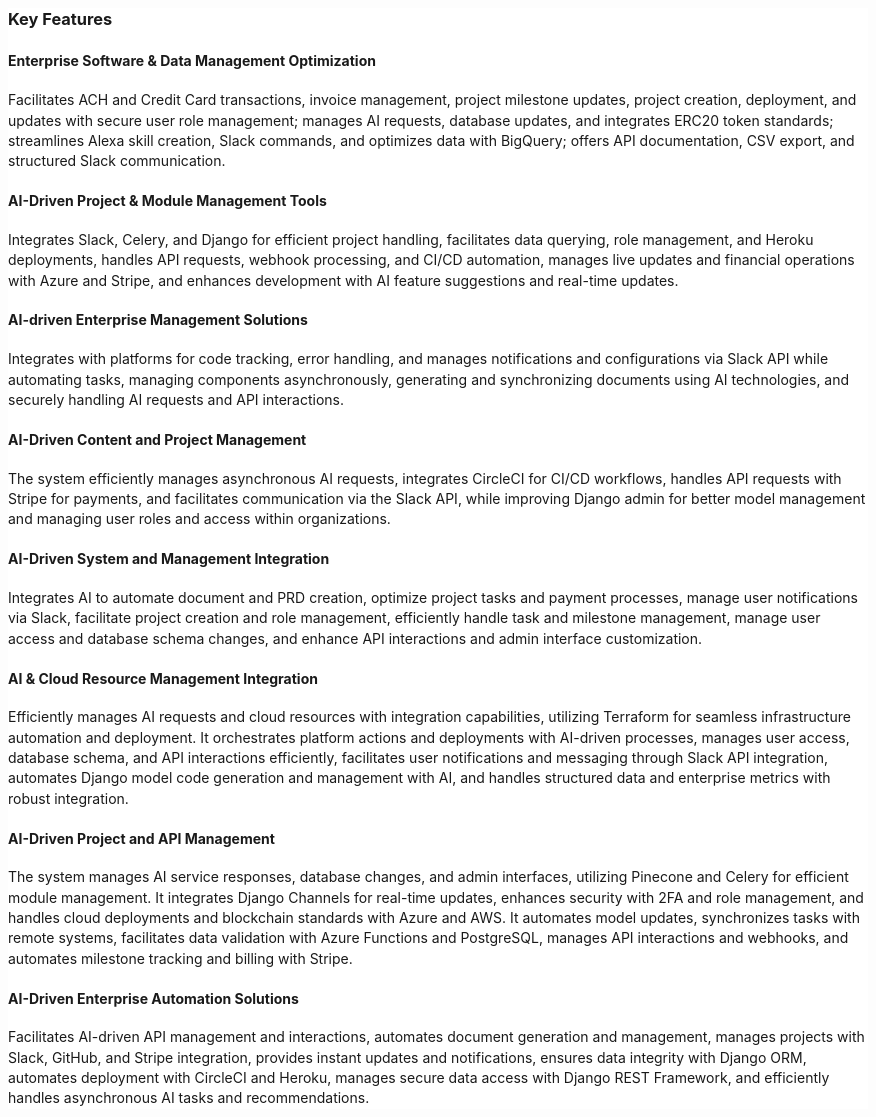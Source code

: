 ### Key Features

#### Enterprise Software & Data Management Optimization
Facilitates ACH and Credit Card transactions, invoice management, project milestone updates, project creation, deployment, and updates with secure user role management; manages AI requests, database updates, and integrates ERC20 token standards; streamlines Alexa skill creation, Slack commands, and optimizes data with BigQuery; offers API documentation, CSV export, and structured Slack communication.

#### AI-Driven Project & Module Management Tools
Integrates Slack, Celery, and Django for efficient project handling, facilitates data querying, role management, and Heroku deployments, handles API requests, webhook processing, and CI/CD automation, manages live updates and financial operations with Azure and Stripe, and enhances development with AI feature suggestions and real-time updates.

#### AI-driven Enterprise Management Solutions
Integrates with platforms for code tracking, error handling, and manages notifications and configurations via Slack API while automating tasks, managing components asynchronously, generating and synchronizing documents using AI technologies, and securely handling AI requests and API interactions.

#### AI-Driven Content and Project Management
The system efficiently manages asynchronous AI requests, integrates CircleCI for CI/CD workflows, handles API requests with Stripe for payments, and facilitates communication via the Slack API, while improving Django admin for better model management and managing user roles and access within organizations.

#### AI-Driven System and Management Integration
Integrates AI to automate document and PRD creation, optimize project tasks and payment processes, manage user notifications via Slack, facilitate project creation and role management, efficiently handle task and milestone management, manage user access and database schema changes, and enhance API interactions and admin interface customization.

#### AI & Cloud Resource Management Integration
Efficiently manages AI requests and cloud resources with integration capabilities, utilizing Terraform for seamless infrastructure automation and deployment. It orchestrates platform actions and deployments with AI-driven processes, manages user access, database schema, and API interactions efficiently, facilitates user notifications and messaging through Slack API integration, automates Django model code generation and management with AI, and handles structured data and enterprise metrics with robust integration.

#### AI-Driven Project and API Management
The system manages AI service responses, database changes, and admin interfaces, utilizing Pinecone and Celery for efficient module management. It integrates Django Channels for real-time updates, enhances security with 2FA and role management, and handles cloud deployments and blockchain standards with Azure and AWS. It automates model updates, synchronizes tasks with remote systems, facilitates data validation with Azure Functions and PostgreSQL, manages API interactions and webhooks, and automates milestone tracking and billing with Stripe.

#### AI-Driven Enterprise Automation Solutions
Facilitates AI-driven API management and interactions, automates document generation and management, manages projects with Slack, GitHub, and Stripe integration, provides instant updates and notifications, ensures data integrity with Django ORM, automates deployment with CircleCI and Heroku, manages secure data access with Django REST Framework, and efficiently handles asynchronous AI tasks and recommendations.
